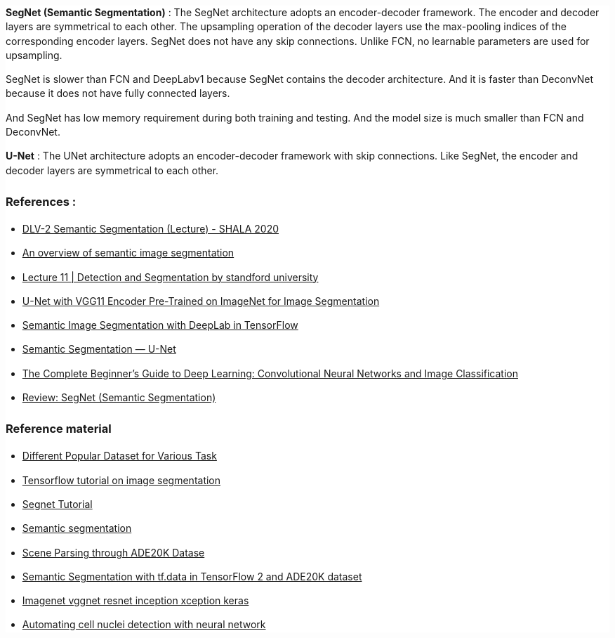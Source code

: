 **SegNet (Semantic Segmentation)** : The SegNet architecture adopts an encoder-decoder framework. The encoder and decoder layers are symmetrical to each other. The upsampling operation of the decoder layers use the max-pooling indices of the corresponding encoder layers. SegNet does not have any skip connections. Unlike FCN, no learnable parameters are used for upsampling.

SegNet is slower than FCN and DeepLabv1 because SegNet contains the decoder architecture. And it is faster than DeconvNet because it does not have fully connected layers.

And SegNet has low memory requirement during both training and testing. And the model size is much smaller than FCN and DeconvNet.


**U-Net** : The UNet architecture adopts an encoder-decoder framework with skip connections. Like SegNet, the encoder and decoder layers are symmetrical to each other.

### **References** :

* [DLV-2 Semantic Segmentation (Lecture) - SHALA 2020](https://www.youtube.com/watch?v=RVJJZtUS2ho)

* [An overview of semantic image segmentation](https://www.jeremyjordan.me/semantic-segmentation/)

* [Lecture 11 | Detection and Segmentation by standford university](https://www.youtube.com/watch?v=nDPWywWRIRo)

* [U-Net with VGG11 Encoder Pre-Trained on ImageNet for Image Segmentation](https://arxiv.org/abs/1801.05746)

* [Semantic Image Segmentation with DeepLab in TensorFlow ](https://ai.googleblog.com/2018/03/semantic-image-segmentation-with.html)

* [Semantic Segmentation — U-Net](https://medium.com/@keremturgutlu/semantic-segmentation-u-net-part-1-d8d6f6005066)

* [The Complete Beginner’s Guide to Deep Learning: Convolutional Neural Networks and Image Classification](https://towardsdatascience.com/wtf-is-image-classification-8e78a8235acb)

* [Review: SegNet (Semantic Segmentation)](https://towardsdatascience.com/review-segnet-semantic-segmentation-e66f2e30fb96)

### **Reference material** 

* [Different Popular Dataset for Various Task](https://www.robots.ox.ac.uk/~vgg/data/) 

* [Tensorflow tutorial on image segmentation](https://www.tensorflow.org/tutorials/images/segmentation)

* [Segnet Tutorial](https://github.com/alexgkendall/SegNet-Tutorial)

* [Semantic segmentation](https://colab.research.google.com/github/dhassault/tf-semantic-example/blob/master/01b_semantic_segmentation_basic_colab.ipynb#scrollTo=It1Ul9OhTUW0)

* [Scene Parsing through ADE20K Datase](http://people.csail.mit.edu/bzhou/publication/scene-parse-camera-ready.pdf)

* [Semantic Segmentation with tf.data in TensorFlow 2 and ADE20K dataset](https://yann-leguilly.gitlab.io/post/2019-12-14-tensorflow-tfdata-segmentation/)

* [Imagenet vggnet resnet inception xception keras](https://www.pyimagesearch.com/2017/03/20/imagenet-vggnet-resnet-inception-xception-keras/)

* [Automating cell nuclei detection with neural network](http://cs230.stanford.edu/files_winter_2018/projects/6937642.pdf)
